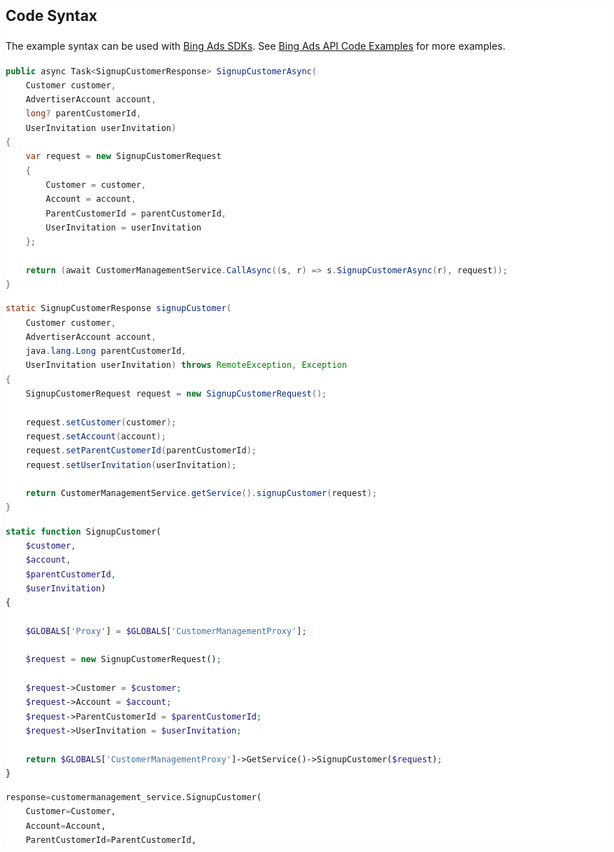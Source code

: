 ## <a name="example"></a>Code Syntax
The example syntax can be used with [Bing Ads SDKs](../guides/client-libraries.md). See [Bing Ads API Code Examples](../guides/code-examples.md) for more examples.
```csharp
public async Task<SignupCustomerResponse> SignupCustomerAsync(
	Customer customer,
	AdvertiserAccount account,
	long? parentCustomerId,
	UserInvitation userInvitation)
{
	var request = new SignupCustomerRequest
	{
		Customer = customer,
		Account = account,
		ParentCustomerId = parentCustomerId,
		UserInvitation = userInvitation
	};

	return (await CustomerManagementService.CallAsync((s, r) => s.SignupCustomerAsync(r), request));
}
```
```java
static SignupCustomerResponse signupCustomer(
	Customer customer,
	AdvertiserAccount account,
	java.lang.Long parentCustomerId,
	UserInvitation userInvitation) throws RemoteException, Exception
{
	SignupCustomerRequest request = new SignupCustomerRequest();

	request.setCustomer(customer);
	request.setAccount(account);
	request.setParentCustomerId(parentCustomerId);
	request.setUserInvitation(userInvitation);

	return CustomerManagementService.getService().signupCustomer(request);
}
```
```php
static function SignupCustomer(
	$customer,
	$account,
	$parentCustomerId,
	$userInvitation)
{

	$GLOBALS['Proxy'] = $GLOBALS['CustomerManagementProxy'];

	$request = new SignupCustomerRequest();

	$request->Customer = $customer;
	$request->Account = $account;
	$request->ParentCustomerId = $parentCustomerId;
	$request->UserInvitation = $userInvitation;

	return $GLOBALS['CustomerManagementProxy']->GetService()->SignupCustomer($request);
}
```
```python
response=customermanagement_service.SignupCustomer(
	Customer=Customer,
	Account=Account,
	ParentCustomerId=ParentCustomerId,
```